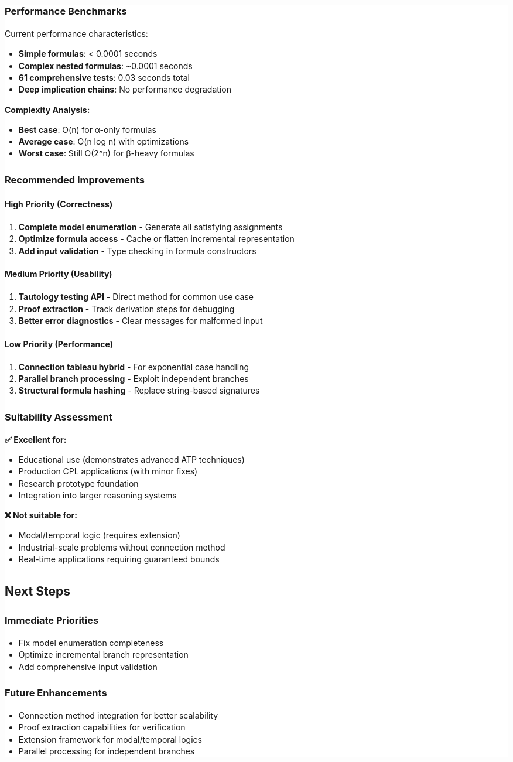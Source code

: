 ### **Performance Benchmarks**

Current performance characteristics:
- **Simple formulas**: < 0.0001 seconds
- **Complex nested formulas**: ~0.0001 seconds  
- **61 comprehensive tests**: 0.03 seconds total
- **Deep implication chains**: No performance degradation

**Complexity Analysis:**
- **Best case**: O(n) for α-only formulas
- **Average case**: O(n log n) with optimizations
- **Worst case**: Still O(2^n) for β-heavy formulas

### **Recommended Improvements**

#### **High Priority (Correctness)**
1. **Complete model enumeration** - Generate all satisfying assignments
2. **Optimize formula access** - Cache or flatten incremental representation
3. **Add input validation** - Type checking in formula constructors

#### **Medium Priority (Usability)**
1. **Tautology testing API** - Direct method for common use case
2. **Proof extraction** - Track derivation steps for debugging
3. **Better error diagnostics** - Clear messages for malformed input

#### **Low Priority (Performance)**
1. **Connection tableau hybrid** - For exponential case handling
2. **Parallel branch processing** - Exploit independent branches
3. **Structural formula hashing** - Replace string-based signatures

### **Suitability Assessment**

**✅ Excellent for:**
- Educational use (demonstrates advanced ATP techniques)
- Production CPL applications (with minor fixes)
- Research prototype foundation
- Integration into larger reasoning systems

**❌ Not suitable for:**
- Modal/temporal logic (requires extension)
- Industrial-scale problems without connection method
- Real-time applications requiring guaranteed bounds

## Next Steps

### **Immediate Priorities**
- Fix model enumeration completeness
- Optimize incremental branch representation
- Add comprehensive input validation

### **Future Enhancements**
- Connection method integration for better scalability
- Proof extraction capabilities for verification
- Extension framework for modal/temporal logics
- Parallel processing for independent branches